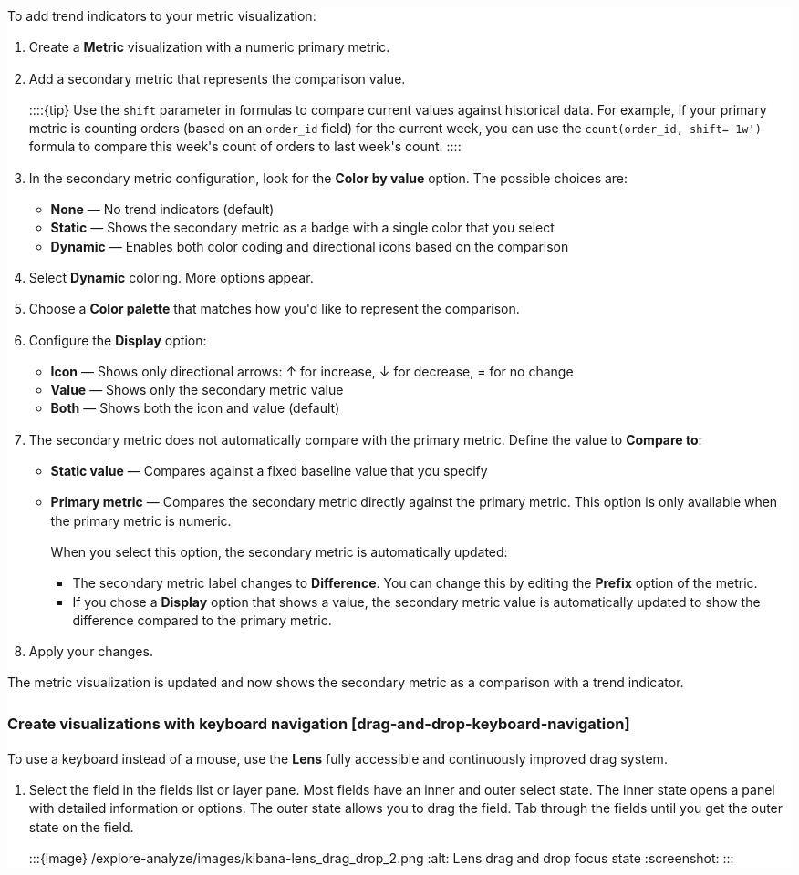 
To add trend indicators to your metric visualization:

1. Create a **Metric** visualization with a numeric primary metric.
2. Add a secondary metric that represents the comparison value.

    ::::{tip}
    Use the `shift` parameter in formulas to compare current values against historical data. For example, if your primary metric is counting orders (based on an `order_id` field) for the current week, you can use the `count(order_id, shift='1w')` formula to compare this week's count of orders to last week's count.
    ::::

3. In the secondary metric configuration, look for the **Color by value** option. The possible choices are:
   * **None** — No trend indicators (default)
   * **Static** — Shows the secondary metric as a badge with a single color that you select
   * **Dynamic** — Enables both color coding and directional icons based on the comparison

4. Select **Dynamic** coloring. More options appear.

5. Choose a **Color palette** that matches how you'd like to represent the comparison.

6. Configure the **Display** option:
   * **Icon** — Shows only directional arrows: ↑ for increase, ↓ for decrease, = for no change
   * **Value** — Shows only the secondary metric value
   * **Both** — Shows both the icon and value (default)

7. The secondary metric does not automatically compare with the primary metric. Define the value to **Compare to**:
   * **Static value** — Compares against a fixed baseline value that you specify
   * **Primary metric** — Compares the secondary metric directly against the primary metric. This option is only available when the primary metric is numeric. 
   
     When you select this option, the secondary metric is automatically updated:

       * The secondary metric label changes to **Difference**. You can change this by editing the **Prefix** option of the metric.
       * If you chose a **Display** option that shows a value, the secondary metric value is automatically updated to show the difference compared to the primary metric.

7. Apply your changes. 

The metric visualization is updated and now shows the secondary metric as a comparison with a trend indicator.


### Create visualizations with keyboard navigation [drag-and-drop-keyboard-navigation]

To use a keyboard instead of a mouse, use the **Lens** fully accessible and continuously improved drag system.

1. Select the field in the fields list or layer pane. Most fields have an inner and outer select state. The inner state opens a panel with detailed information or options. The outer state allows you to drag the field. Tab through the fields until you get the outer state on the field.

   :::{image} /explore-analyze/images/kibana-lens_drag_drop_2.png
   :alt: Lens drag and drop focus state
   :screenshot:
   :::

